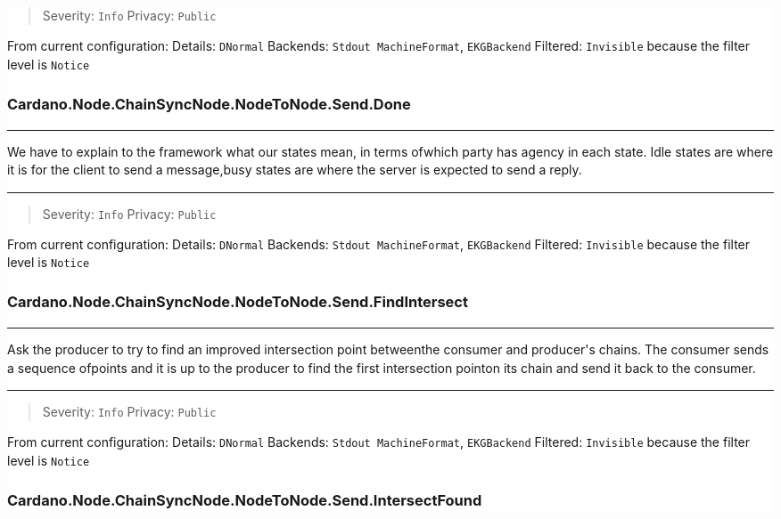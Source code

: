 
> Severity:   `Info`
Privacy:   `Public`

From current configuration:
Details:   `DNormal`
Backends:
			`Stdout MachineFormat`,
			`EKGBackend`
Filtered: `Invisible` because the filter level is `Notice`

### Cardano.Node.ChainSyncNode.NodeToNode.Send.Done


***
We have to explain to the framework what our states mean, in terms ofwhich party has agency in each state.
Idle states are where it is for the client to send a message,busy states are where the server is expected to send a reply.
***


> Severity:   `Info`
Privacy:   `Public`

From current configuration:
Details:   `DNormal`
Backends:
			`Stdout MachineFormat`,
			`EKGBackend`
Filtered: `Invisible` because the filter level is `Notice`

### Cardano.Node.ChainSyncNode.NodeToNode.Send.FindIntersect


***
Ask the producer to try to find an improved intersection point betweenthe consumer and producer's chains. The consumer sends a sequence ofpoints and it is up to the producer to find the first intersection pointon its chain and send it back to the consumer.
***


> Severity:   `Info`
Privacy:   `Public`

From current configuration:
Details:   `DNormal`
Backends:
			`Stdout MachineFormat`,
			`EKGBackend`
Filtered: `Invisible` because the filter level is `Notice`

### Cardano.Node.ChainSyncNode.NodeToNode.Send.IntersectFound

